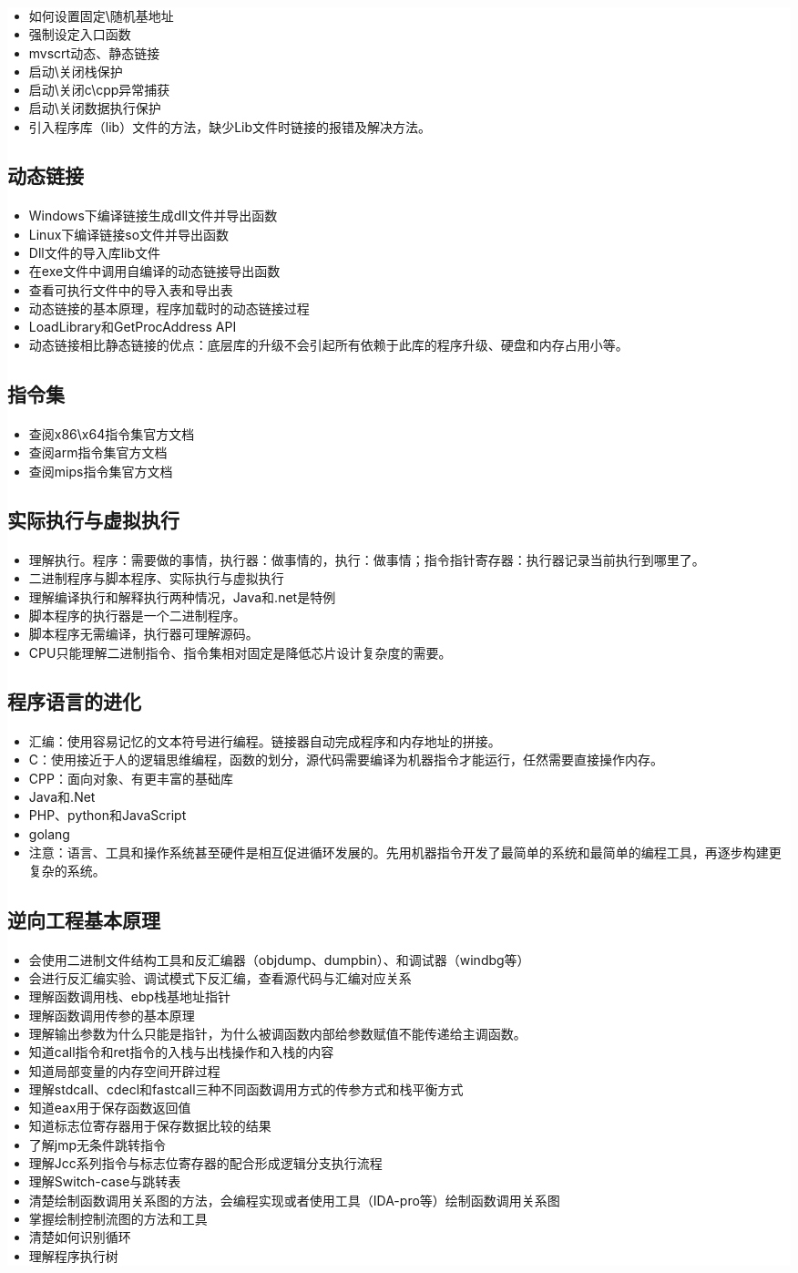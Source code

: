 * 如何设置固定\随机基地址
* 强制设定入口函数
* mvscrt动态、静态链接
* 启动\关闭栈保护
* 启动\关闭c\cpp异常捕获
* 启动\关闭数据执行保护
* 引入程序库（lib）文件的方法，缺少Lib文件时链接的报错及解决方法。

## 动态链接

* Windows下编译链接生成dll文件并导出函数
* Linux下编译链接so文件并导出函数
* Dll文件的导入库lib文件
* 在exe文件中调用自编译的动态链接导出函数
* 查看可执行文件中的导入表和导出表
* 动态链接的基本原理，程序加载时的动态链接过程
* LoadLibrary和GetProcAddress API
* 动态链接相比静态链接的优点：底层库的升级不会引起所有依赖于此库的程序升级、硬盘和内存占用小等。

## 指令集

* 查阅x86\x64指令集官方文档
* 查阅arm指令集官方文档
* 查阅mips指令集官方文档

## 实际执行与虚拟执行

* 理解执行。程序：需要做的事情，执行器：做事情的，执行：做事情；指令指针寄存器：执行器记录当前执行到哪里了。
* 二进制程序与脚本程序、实际执行与虚拟执行
* 理解编译执行和解释执行两种情况，Java和.net是特例
* 脚本程序的执行器是一个二进制程序。
* 脚本程序无需编译，执行器可理解源码。
* CPU只能理解二进制指令、指令集相对固定是降低芯片设计复杂度的需要。

## 程序语言的进化

* 汇编：使用容易记忆的文本符号进行编程。链接器自动完成程序和内存地址的拼接。
* C：使用接近于人的逻辑思维编程，函数的划分，源代码需要编译为机器指令才能运行，任然需要直接操作内存。
* CPP：面向对象、有更丰富的基础库
* Java和.Net
* PHP、python和JavaScript
* golang
* 注意：语言、工具和操作系统甚至硬件是相互促进循环发展的。先用机器指令开发了最简单的系统和最简单的编程工具，再逐步构建更复杂的系统。

## 逆向工程基本原理

* 会使用二进制文件结构工具和反汇编器（objdump、dumpbin）、和调试器（windbg等）
* 会进行反汇编实验、调试模式下反汇编，查看源代码与汇编对应关系
* 理解函数调用栈、ebp栈基地址指针
* 理解函数调用传参的基本原理
* 理解输出参数为什么只能是指针，为什么被调函数内部给参数赋值不能传递给主调函数。
* 知道call指令和ret指令的入栈与出栈操作和入栈的内容
* 知道局部变量的内存空间开辟过程
* 理解stdcall、cdecl和fastcall三种不同函数调用方式的传参方式和栈平衡方式
* 知道eax用于保存函数返回值
* 知道标志位寄存器用于保存数据比较的结果
* 了解jmp无条件跳转指令
* 理解Jcc系列指令与标志位寄存器的配合形成逻辑分支执行流程
* 理解Switch-case与跳转表
* 清楚绘制函数调用关系图的方法，会编程实现或者使用工具（IDA-pro等）绘制函数调用关系图
* 掌握绘制控制流图的方法和工具
* 清楚如何识别循环
* 理解程序执行树